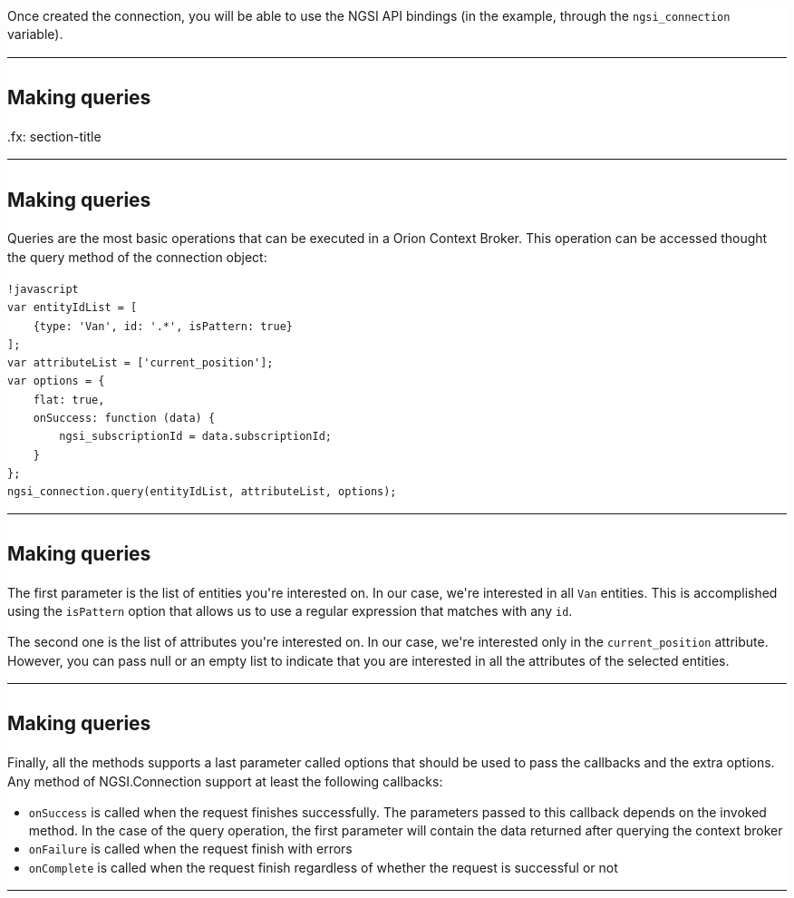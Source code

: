 Once created the connection, you will be able to use the NGSI API bindings (in
the example, through the `ngsi_connection` variable).

---


## Making queries

.fx: section-title

---

## Making queries

Queries are the most basic operations that can be executed in a Orion Context
Broker. This operation can be accessed thought the query method of the
connection object:

	!javascript
    var entityIdList = [
        {type: 'Van', id: '.*', isPattern: true}
    ];
    var attributeList = ['current_position'];
    var options = {
        flat: true,
        onSuccess: function (data) {
            ngsi_subscriptionId = data.subscriptionId;
        }
    };
    ngsi_connection.query(entityIdList, attributeList, options);

---

## Making queries

The first parameter is the list of entities you're interested on. In our case,
we're interested in all `Van` entities. This is accomplished using the `isPattern`
option that allows us to use a regular expression that matches with any `id`.

The second one is the list of attributes you're interested on. In our case,
we're interested only in the `current_position` attribute. However, you can
pass null or an empty list to indicate that you are interested in all the
attributes of the selected entities.

---

## Making queries

Finally, all the methods supports a last parameter called options that should be
used to pass the callbacks and the extra options. Any method of NGSI.Connection
support at least the following callbacks:

* `onSuccess` is called when the request finishes successfully. The parameters passed to this callback depends on the invoked method. In the case of the query operation, the first parameter will contain the data returned after querying the context broker
* `onFailure` is called when the request finish with errors
* `onComplete` is called when the request finish regardless of whether the request is successful or not

---

[Orion Context Broker]: http://catalogue.fiware.org/enablers/publishsubscribe-context-broker-orion-context-broker
[NGSI javascript API documentation]: https://wirecloud.readthedocs.org/en/latest/development/ngsi_api/#ngsiconnection
[orionstarterkit]: https://store.lab.fiware.org/search/keyword/OrionStarterKit